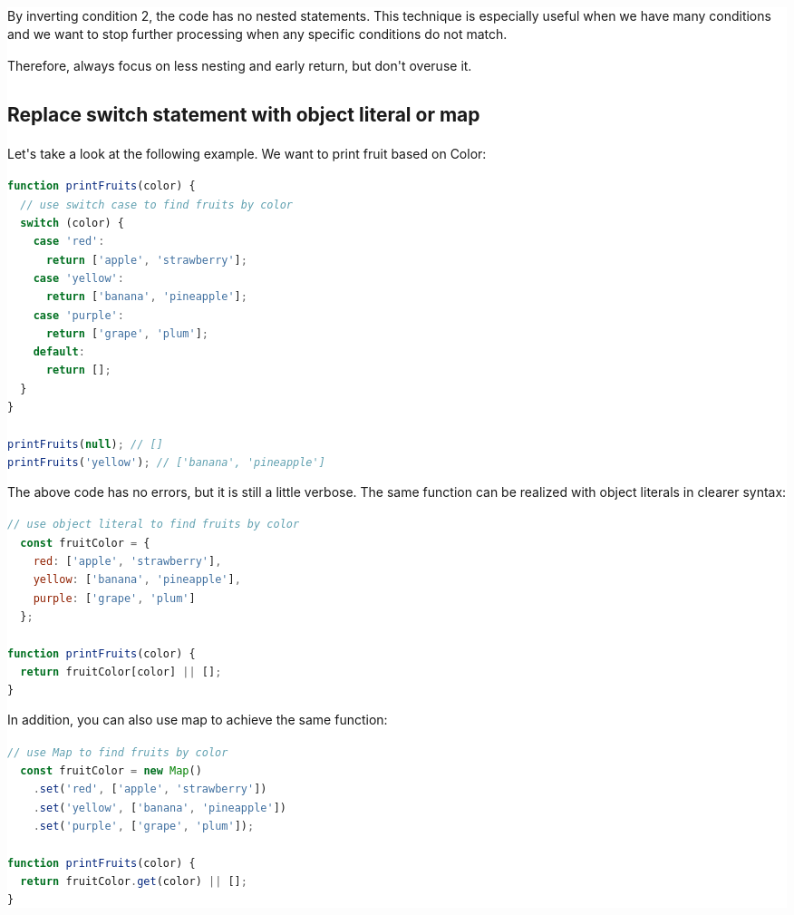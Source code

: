 By inverting condition 2, the code has no nested statements. This technique is especially useful when we have many conditions and we want to stop further processing when any specific conditions do not match.

Therefore, always focus on less nesting and early return, but don't overuse it.

## Replace switch statement with object literal or map

Let's take a look at the following example. We want to print fruit based on Color:

```Javascript
function printFruits(color) {
  // use switch case to find fruits by color
  switch (color) {
    case 'red':
      return ['apple', 'strawberry'];
    case 'yellow':
      return ['banana', 'pineapple'];
    case 'purple':
      return ['grape', 'plum'];
    default:
      return [];
  }
}

printFruits(null); // []
printFruits('yellow'); // ['banana', 'pineapple']
```

The above code has no errors, but it is still a little verbose. The same function can be realized with object literals in clearer syntax:

```Javascript
// use object literal to find fruits by color
  const fruitColor = {
    red: ['apple', 'strawberry'],
    yellow: ['banana', 'pineapple'],
    purple: ['grape', 'plum']
  };

function printFruits(color) {
  return fruitColor[color] || [];
}
```

In addition, you can also use map to achieve the same function:

```Javascript
// use Map to find fruits by color
  const fruitColor = new Map()
    .set('red', ['apple', 'strawberry'])
    .set('yellow', ['banana', 'pineapple'])
    .set('purple', ['grape', 'plum']);

function printFruits(color) {
  return fruitColor.get(color) || [];
}
```
